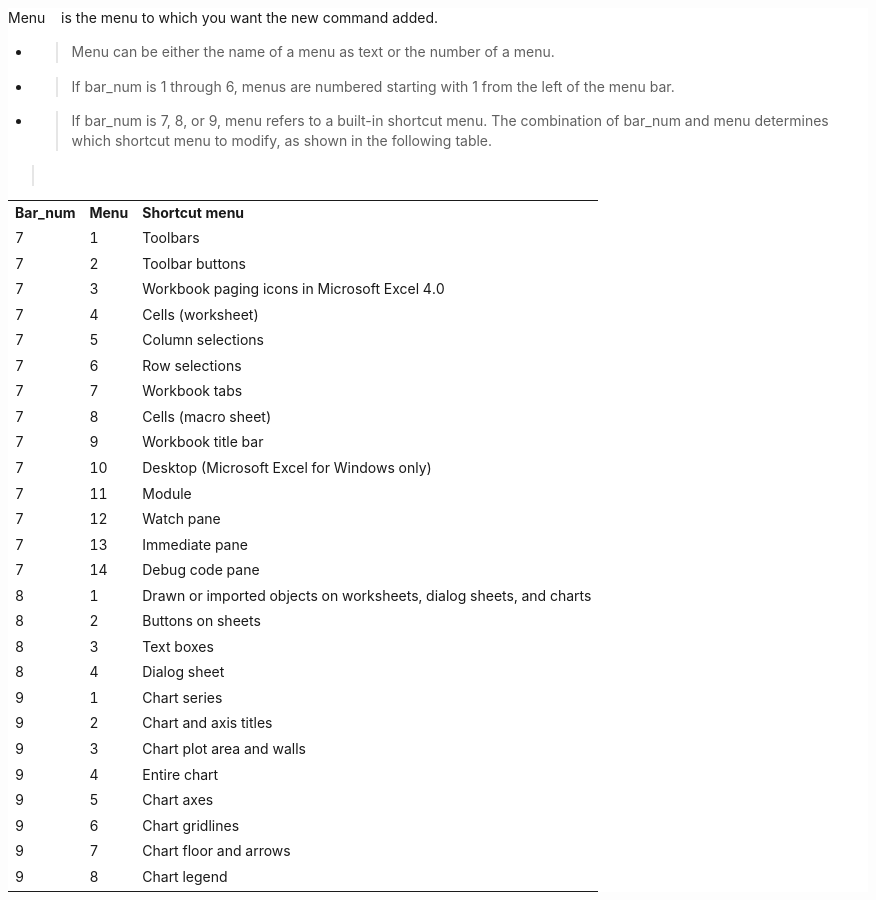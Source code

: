 Menu    is the menu to which you want the new command added.

  - > Menu can be either the name of a menu as text or the number of a
    > menu.

  - > If bar\_num is 1 through 6, menus are numbered starting with 1
    > from the left of the menu bar.

  - > If bar\_num is 7, 8, or 9, menu refers to a built-in shortcut
    > menu. The combination of bar\_num and menu determines which
    > shortcut menu to modify, as shown in the following table.

>  

|              |          |                                                                    |
| ------------ | -------- | ------------------------------------------------------------------ |
| **Bar\_num** | **Menu** | **Shortcut menu**                                                  |
| 7            | 1        | Toolbars                                                           |
| 7            | 2        | Toolbar buttons                                                    |
| 7            | 3        | Workbook paging icons in Microsoft Excel 4.0                       |
| 7            | 4        | Cells (worksheet)                                                  |
| 7            | 5        | Column selections                                                  |
| 7            | 6        | Row selections                                                     |
| 7            | 7        | Workbook tabs                                                      |
| 7            | 8        | Cells (macro sheet)                                                |
| 7            | 9        | Workbook title bar                                                 |
| 7            | 10       | Desktop (Microsoft Excel for Windows only)                         |
| 7            | 11       | Module                                                             |
| 7            | 12       | Watch pane                                                         |
| 7            | 13       | Immediate pane                                                     |
| 7            | 14       | Debug code pane                                                    |
| 8            | 1        | Drawn or imported objects on worksheets, dialog sheets, and charts |
| 8            | 2        | Buttons on sheets                                                  |
| 8            | 3        | Text boxes                                                         |
| 8            | 4        | Dialog sheet                                                       |
| 9            | 1        | Chart series                                                       |
| 9            | 2        | Chart and axis titles                                              |
| 9            | 3        | Chart plot area and walls                                          |
| 9            | 4        | Entire chart                                                       |
| 9            | 5        | Chart axes                                                         |
| 9            | 6        | Chart gridlines                                                    |
| 9            | 7        | Chart floor and arrows                                             |
| 9            | 8        | Chart legend                                                       |
